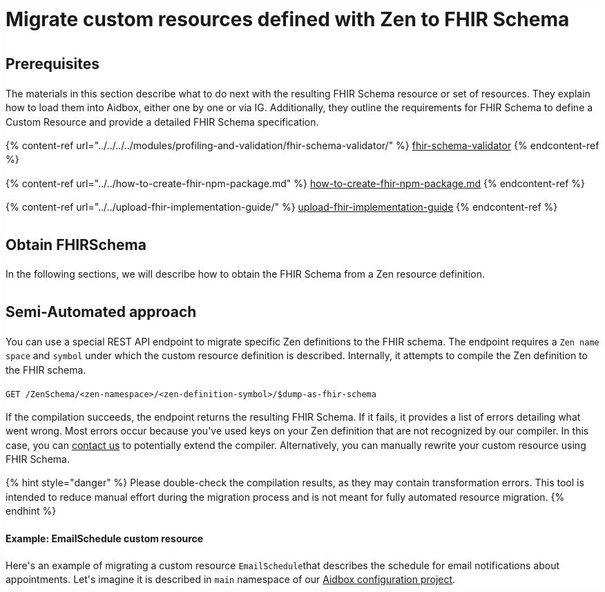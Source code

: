 # Migrate custom resources defined with Zen to FHIR Schema

## Prerequisites

The materials in this section describe what to do next with the resulting FHIR Schema resource or set of resources. They explain how to load them into Aidbox, either one by one or via IG. Additionally, they outline the requirements for FHIR Schema to define a Custom Resource and provide a detailed FHIR Schema specification.

{% content-ref url="../../../../modules/profiling-and-validation/fhir-schema-validator/" %}
[fhir-schema-validator](../../../../modules/profiling-and-validation/fhir-schema-validator/)
{% endcontent-ref %}

{% content-ref url="../../how-to-create-fhir-npm-package.md" %}
[how-to-create-fhir-npm-package.md](../../how-to-create-fhir-npm-package.md)
{% endcontent-ref %}

{% content-ref url="../../upload-fhir-implementation-guide/" %}
[upload-fhir-implementation-guide](../../upload-fhir-implementation-guide/)
{% endcontent-ref %}

## Obtain FHIRSchema

In the following sections, we will describe how to obtain the FHIR Schema from a Zen resource definition.

## Semi-Automated approach

You can use a special REST API endpoint to migrate specific Zen definitions to the FHIR schema. The endpoint requires a `Zen namespace` and `symbol` under which the custom resource definition is described. Internally, it attempts to compile the Zen definition to the FHIR schema.

```http
GET /ZenSchema/<zen-namespace>/<zen-definition-symbol>/$dump-as-fhir-schema
```

If the compilation succeeds, the endpoint returns the resulting FHIR Schema. If it fails, it provides a list of errors detailing what went wrong. Most errors occur because you've used keys on your Zen definition that are not recognized by our compiler. In this case, you can [contact us](../../../../overview/contact-us.md) to potentially extend the compiler. Alternatively, you can manually rewrite your custom resource using FHIR Schema.

{% hint style="danger" %}
Please double-check the compilation results, as they may contain transformation errors. This tool is intended to reduce manual effort during the migration process and is not meant for fully automated resource migration.
{% endhint %}

#### Example: EmailSchedule custom resource

Here's an example of migrating a custom resource `EmailSchedule`that describes the schedule for email notifications about appointments. Let's imagine it is described in `main` namespace of our [Aidbox configuration project](../../../../deprecated/deprecated/zen-related/aidbox-zen-lang-project/custom-resources-using-aidbox-project.md).
